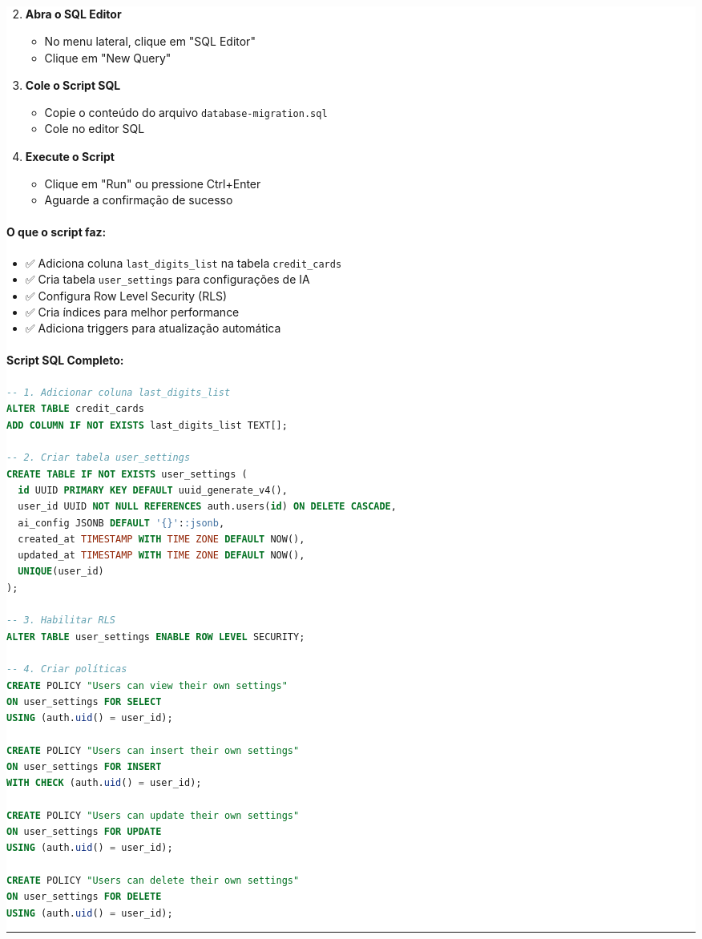 2. **Abra o SQL Editor**
   - No menu lateral, clique em "SQL Editor"
   - Clique em "New Query"

3. **Cole o Script SQL**
   - Copie o conteúdo do arquivo `database-migration.sql`
   - Cole no editor SQL

4. **Execute o Script**
   - Clique em "Run" ou pressione Ctrl+Enter
   - Aguarde a confirmação de sucesso

#### O que o script faz:

- ✅ Adiciona coluna `last_digits_list` na tabela `credit_cards`
- ✅ Cria tabela `user_settings` para configurações de IA
- ✅ Configura Row Level Security (RLS)
- ✅ Cria índices para melhor performance
- ✅ Adiciona triggers para atualização automática

#### Script SQL Completo:

```sql
-- 1. Adicionar coluna last_digits_list
ALTER TABLE credit_cards 
ADD COLUMN IF NOT EXISTS last_digits_list TEXT[];

-- 2. Criar tabela user_settings
CREATE TABLE IF NOT EXISTS user_settings (
  id UUID PRIMARY KEY DEFAULT uuid_generate_v4(),
  user_id UUID NOT NULL REFERENCES auth.users(id) ON DELETE CASCADE,
  ai_config JSONB DEFAULT '{}'::jsonb,
  created_at TIMESTAMP WITH TIME ZONE DEFAULT NOW(),
  updated_at TIMESTAMP WITH TIME ZONE DEFAULT NOW(),
  UNIQUE(user_id)
);

-- 3. Habilitar RLS
ALTER TABLE user_settings ENABLE ROW LEVEL SECURITY;

-- 4. Criar políticas
CREATE POLICY "Users can view their own settings" 
ON user_settings FOR SELECT 
USING (auth.uid() = user_id);

CREATE POLICY "Users can insert their own settings" 
ON user_settings FOR INSERT 
WITH CHECK (auth.uid() = user_id);

CREATE POLICY "Users can update their own settings" 
ON user_settings FOR UPDATE 
USING (auth.uid() = user_id);

CREATE POLICY "Users can delete their own settings" 
ON user_settings FOR DELETE 
USING (auth.uid() = user_id);
```

---